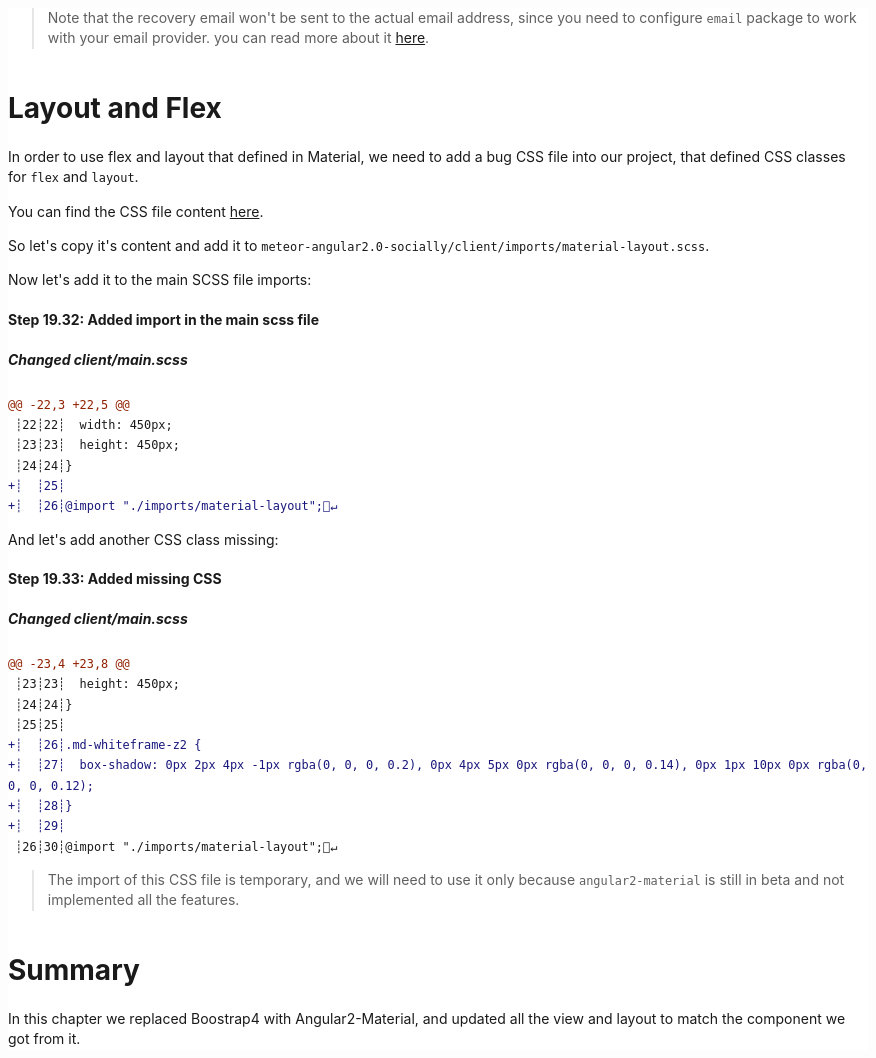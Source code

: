 > Note that the recovery email won't be sent to the actual email address, since you need to configure `email` package to work with your email provider. you can read more about it [here](https://docs.meteor.com/api/email.html).

# Layout and Flex

In order to use flex and layout that defined in Material, we need to add a bug CSS file into our project, that defined CSS classes for `flex` and `layout`.

You can find the CSS file content [here](https://github.com/Urigo/meteor-angular2.0-socially/blob/246f008895980e63ab19f19c6b184f4eb632723c/client/imports/material-layout.scss).

So let's copy it's content and add it to `meteor-angular2.0-socially/client/imports/material-layout.scss`.

Now let's add it to the main SCSS file imports:

[{]: <helper> (diff_step 19.32)
#### Step 19.32: Added import in the main scss file

##### Changed client/main.scss
```diff
@@ -22,3 +22,5 @@
 ┊22┊22┊  width: 450px;
 ┊23┊23┊  height: 450px;
 ┊24┊24┊}
+┊  ┊25┊
+┊  ┊26┊@import "./imports/material-layout";🚫↵
```
[}]: #

And let's add another CSS class missing:

[{]: <helper> (diff_step 19.33)
#### Step 19.33: Added missing CSS

##### Changed client/main.scss
```diff
@@ -23,4 +23,8 @@
 ┊23┊23┊  height: 450px;
 ┊24┊24┊}
 ┊25┊25┊
+┊  ┊26┊.md-whiteframe-z2 {
+┊  ┊27┊  box-shadow: 0px 2px 4px -1px rgba(0, 0, 0, 0.2), 0px 4px 5px 0px rgba(0, 0, 0, 0.14), 0px 1px 10px 0px rgba(0, 0, 0, 0.12);
+┊  ┊28┊}
+┊  ┊29┊
 ┊26┊30┊@import "./imports/material-layout";🚫↵
```
[}]: #

> The import of this CSS file is temporary, and we will need to use it only because `angular2-material` is still in beta and not implemented all the features.

# Summary

In this chapter we replaced Boostrap4 with Angular2-Material, and updated all the view and layout to match the component we got from it.


[{]: <region> (header)
[{]: <region> (body)
[{]: <helper> (diff_step 19.2)
[{]: <helper> (diff_step 19.4)
[{]: <helper> (diff_step 19.5)
[{]: <helper> (diff_step 19.6)
[{]: <helper> (diff_step 19.7)
[{]: <helper> (diff_step 19.8)
[{]: <helper> (diff_step 19.9)
[{]: <helper> (diff_step 19.10)
[{]: <helper> (diff_step 19.11)
[{]: <helper> (diff_step 19.12)
[{]: <helper> (diff_step 19.13)
[{]: <helper> (diff_step 19.14)
[{]: <helper> (diff_step 19.15)
[{]: <helper> (diff_step 19.16)
[{]: <helper> (diff_step 19.17)
[{]: <helper> (diff_step 19.18)
[{]: <helper> (diff_step 19.19)
[{]: <helper> (diff_step 19.20)
[{]: <helper> (diff_step 19.21)
[{]: <helper> (diff_step 19.22)
[{]: <helper> (diff_step 19.23)
[{]: <helper> (diff_step 19.24)
[{]: <helper> (diff_step 19.25)
[{]: <helper> (diff_step 19.26)
[{]: <helper> (diff_step 19.27)
[{]: <helper> (diff_step 19.28)
[{]: <helper> (diff_step 19.29)
[{]: <helper> (diff_step 19.30)
[{]: <region> (footer)
[{]: <helper> (nav_step)